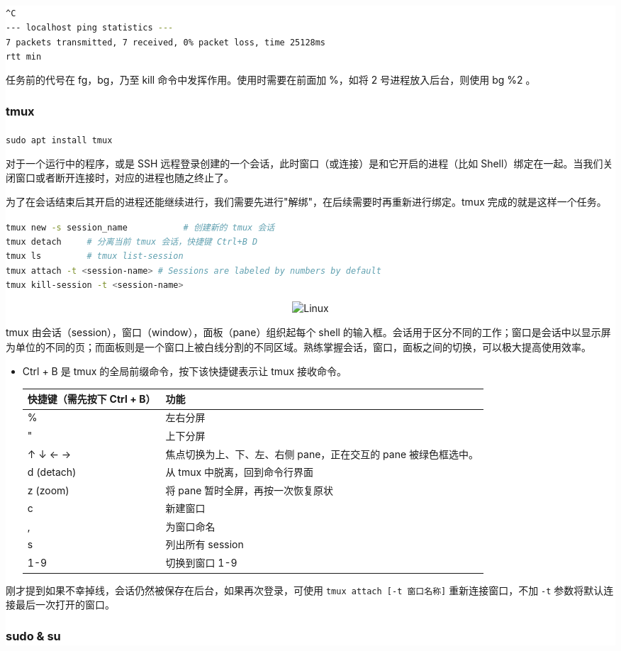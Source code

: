 ```bash
^C
--- localhost ping statistics ---
7 packets transmitted, 7 received, 0% packet loss, time 25128ms
rtt min
```

任务前的代号在 fg，bg，乃至 kill 命令中发挥作用。使用时需要在前面加 %，如将 2 号进程放入后台，则使用 bg %2 。

### tmux

`sudo apt install tmux`

对于一个运行中的程序，或是 SSH 远程登录创建的一个会话，此时窗口（或连接）是和它开启的进程（比如 Shell）绑定在一起。当我们关闭窗口或者断开连接时，对应的进程也随之终止了。

为了在会话结束后其开启的进程还能继续进行，我们需要先进行"解绑"，在后续需要时再重新进行绑定。tmux 完成的就是这样一个任务。

```bash
tmux new -s session_name           # 创建新的 tmux 会话
tmux detach     # 分离当前 tmux 会话，快捷键 Ctrl+B D
tmux ls         # tmux list-session
tmux attach -t <session-name> # Sessions are labeled by numbers by default
tmux kill-session -t <session-name>
```

<p align="center">
    <img src="/basic/linux&git/images/tmux.gif" alt="Linux" width="600"/>
</p>

tmux 由会话（session），窗口（window），面板（pane）组织起每个 shell 的输入框。会话用于区分不同的工作；窗口是会话中以显示屏为单位的不同的页；而面板则是一个窗口上被白线分割的不同区域。熟练掌握会话，窗口，面板之间的切换，可以极大提高使用效率。

- Ctrl + B 是 tmux 的全局前缀命令，按下该快捷键表示让 tmux 接收命令。
    
    
    | **快捷键（需先按下 Ctrl + B）** | **功能** |
    | --- | --- |
    | % | 左右分屏 |
    | " | 上下分屏 |
    | ↑ ↓ ← → | 焦点切换为上、下、左、右侧 pane，正在交互的 pane 被绿色框选中。 |
    | d (detach) | 从 tmux 中脱离，回到命令行界面 |
    | z (zoom) | 将 pane 暂时全屏，再按一次恢复原状 |
    | c | 新建窗口 |
    | , | 为窗口命名 |
    | s | 列出所有 session |
    | 1-9 | 切换到窗口 1-9 |

刚才提到如果不幸掉线，会话仍然被保存在后台，如果再次登录，可使用 `tmux attach [-t 窗口名称]` 重新连接窗口，不加 `-t` 参数将默认连接最后一次打开的窗口。

### sudo & su
